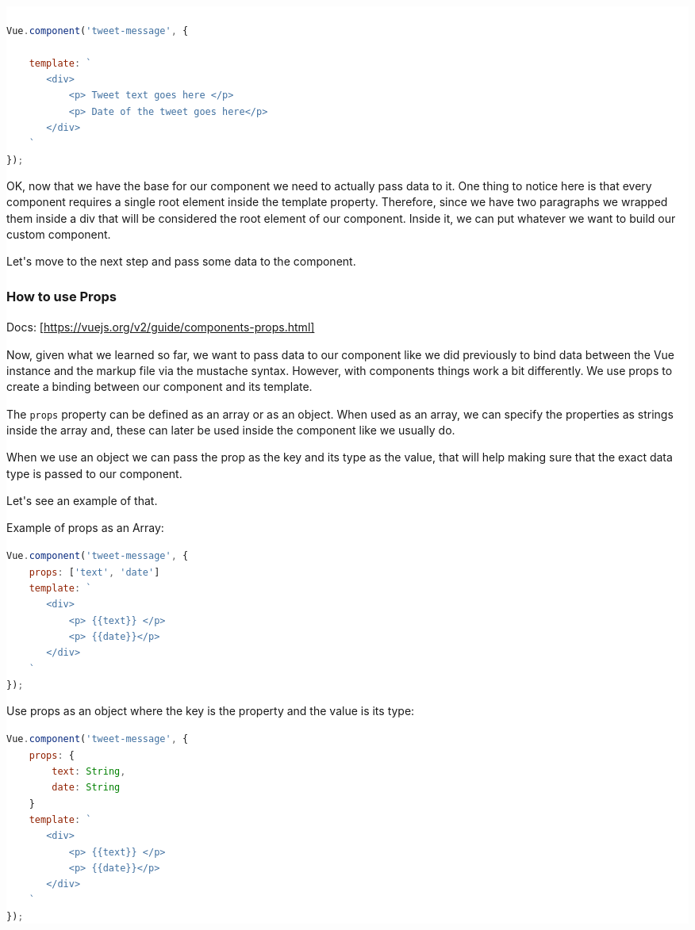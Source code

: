 ```js

Vue.component('tweet-message', {
   
    template: `
       <div>
           <p> Tweet text goes here </p>
           <p> Date of the tweet goes here</p>
       </div>
    `
});
```

OK, now that we have the base for our component we need to actually pass data to it.
One thing to notice here is that every component requires a single root element inside the
template property. Therefore, since we have two paragraphs we wrapped them inside a div that will be considered the root element of our component. Inside it, we can put whatever we want to
build our custom component.

Let's move to the next step and pass some data to the component.

### How to use Props
Docs: [https://vuejs.org/v2/guide/components-props.html]

Now, given what we learned so far, we want to pass data to our component like we did previously to bind data between the Vue instance and the markup file via the mustache syntax. However, with components things work a bit differently. We use props to create a binding between our component and its template.

The `props` property can be defined as an array or as an object.
When used as an array, we can specify the properties as strings inside the array and, these can later be used inside the component like we usually do.

When we use an object we can pass the prop as the key and its type as the value,
that will help making sure that the exact data type is passed to our component.

Let's see an example of that.

Example of props as an Array:
```js
Vue.component('tweet-message', {
    props: ['text', 'date']
    template: `
       <div>
           <p> {{text}} </p>
           <p> {{date}}</p>
       </div>
    `
});

```
Use props as an object where the key is the property and the value is its type:
```js
Vue.component('tweet-message', {
    props: {
        text: String,
        date: String
    }
    template: `
       <div>
           <p> {{text}} </p>
           <p> {{date}}</p>
       </div>
    `
});
```
